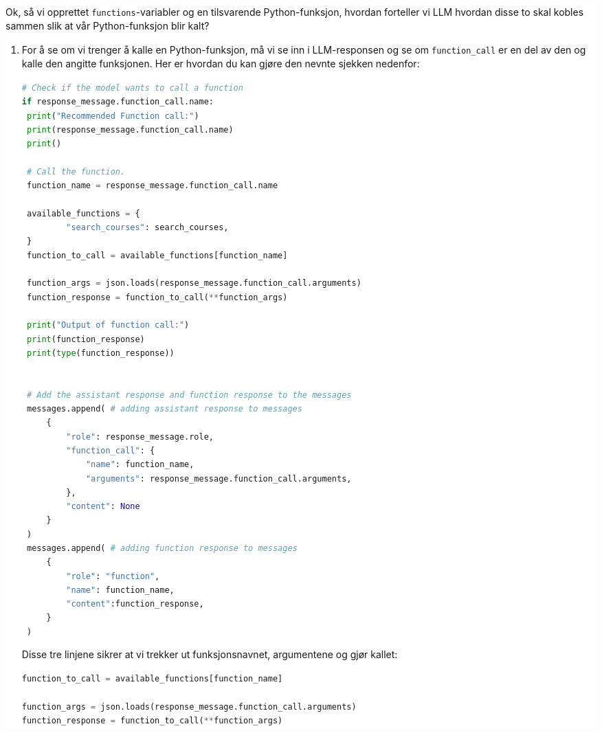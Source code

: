 Ok, så vi opprettet `functions`-variabler og en tilsvarende Python-funksjon, hvordan forteller vi LLM hvordan disse to skal kobles sammen slik at vår Python-funksjon blir kalt?

1. For å se om vi trenger å kalle en Python-funksjon, må vi se inn i LLM-responsen og se om `function_call` er en del av den og kalle den angitte funksjonen. Her er hvordan du kan gjøre den nevnte sjekken nedenfor:

   ```python
   # Check if the model wants to call a function
   if response_message.function_call.name:
    print("Recommended Function call:")
    print(response_message.function_call.name)
    print()

    # Call the function.
    function_name = response_message.function_call.name

    available_functions = {
            "search_courses": search_courses,
    }
    function_to_call = available_functions[function_name]

    function_args = json.loads(response_message.function_call.arguments)
    function_response = function_to_call(**function_args)

    print("Output of function call:")
    print(function_response)
    print(type(function_response))


    # Add the assistant response and function response to the messages
    messages.append( # adding assistant response to messages
        {
            "role": response_message.role,
            "function_call": {
                "name": function_name,
                "arguments": response_message.function_call.arguments,
            },
            "content": None
        }
    )
    messages.append( # adding function response to messages
        {
            "role": "function",
            "name": function_name,
            "content":function_response,
        }
    )
   ```

   Disse tre linjene sikrer at vi trekker ut funksjonsnavnet, argumentene og gjør kallet:

   ```python
   function_to_call = available_functions[function_name]

   function_args = json.loads(response_message.function_call.arguments)
   function_response = function_to_call(**function_args)
   ```
